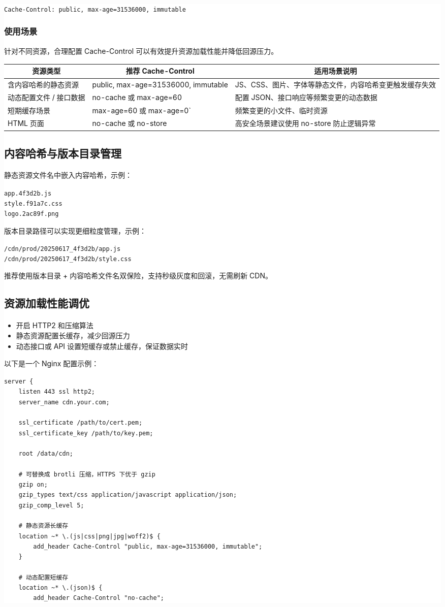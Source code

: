 ```http
Cache-Control: public, max-age=31536000, immutable
```

### 使用场景

针对不同资源，合理配置 Cache-Control 可以有效提升资源加载性能并降低回源压力。

| 资源类型                | 推荐 Cache-Control                  | 适用场景说明                                            |
| ----------------------- | ----------------------------------- | ------------------------------------------------------- |
| 含内容哈希的静态资源    | public, max-age=31536000, immutable | JS、CSS、图片、字体等静态文件，内容哈希变更触发缓存失效 |
| 动态配置文件 / 接口数据 | no-cache 或 max-age=60              | 配置 JSON、接口响应等频繁变更的动态数据                 |
| 短期缓存场景            | max-age=60 或 max-age=0`            | 频繁变更的小文件、临时资源                              |
| HTML 页面               | no-cache 或 no-store                | 高安全场景建议使用 no-store 防止逻辑异常                |

## 内容哈希与版本目录管理

静态资源文件名中嵌入内容哈希，示例：

```bash
app.4f3d2b.js
style.f91a7c.css
logo.2ac89f.png
```

版本目录路径可以实现更细粒度管理，示例：

```bash
/cdn/prod/20250617_4f3d2b/app.js
/cdn/prod/20250617_4f3d2b/style.css
```

推荐使用版本目录 + 内容哈希文件名双保险，支持秒级灰度和回滚，无需刷新 CDN。

## 资源加载性能调优

* 开启 HTTP2 和压缩算法
* 静态资源配置长缓存，减少回源压力
* 动态接口或 API 设置短缓存或禁止缓存，保证数据实时

以下是一个 Nginx 配置示例：

```nginx
server {
    listen 443 ssl http2;
    server_name cdn.your.com;

    ssl_certificate /path/to/cert.pem;
    ssl_certificate_key /path/to/key.pem;

    root /data/cdn;

    # 可替换成 brotli 压缩，HTTPS 下优于 gzip
    gzip on;                                                               
    gzip_types text/css application/javascript application/json;
    gzip_comp_level 5;

    # 静态资源长缓存
    location ~* \.(js|css|png|jpg|woff2)$ {
        add_header Cache-Control "public, max-age=31536000, immutable";
    }

    # 动态配置短缓存
    location ~* \.(json)$ {
        add_header Cache-Control "no-cache";
```
